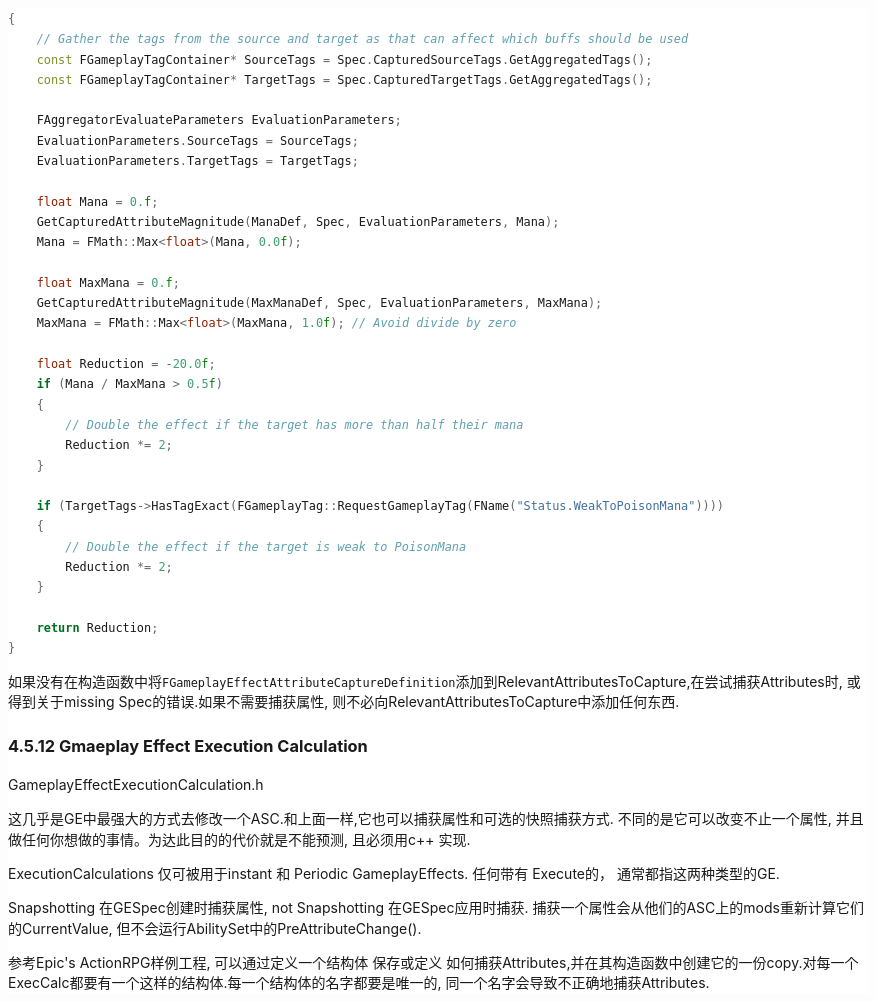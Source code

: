 ```c++
{
	// Gather the tags from the source and target as that can affect which buffs should be used
	const FGameplayTagContainer* SourceTags = Spec.CapturedSourceTags.GetAggregatedTags();
	const FGameplayTagContainer* TargetTags = Spec.CapturedTargetTags.GetAggregatedTags();

	FAggregatorEvaluateParameters EvaluationParameters;
	EvaluationParameters.SourceTags = SourceTags;
	EvaluationParameters.TargetTags = TargetTags;

	float Mana = 0.f;
	GetCapturedAttributeMagnitude(ManaDef, Spec, EvaluationParameters, Mana);
	Mana = FMath::Max<float>(Mana, 0.0f);

	float MaxMana = 0.f;
	GetCapturedAttributeMagnitude(MaxManaDef, Spec, EvaluationParameters, MaxMana);
	MaxMana = FMath::Max<float>(MaxMana, 1.0f); // Avoid divide by zero

	float Reduction = -20.0f;
	if (Mana / MaxMana > 0.5f)
	{
		// Double the effect if the target has more than half their mana
		Reduction *= 2;
	}
	
	if (TargetTags->HasTagExact(FGameplayTag::RequestGameplayTag(FName("Status.WeakToPoisonMana"))))
	{
		// Double the effect if the target is weak to PoisonMana
		Reduction *= 2;
	}
	
	return Reduction;
}
```
如果没有在构造函数中将`FGameplayEffectAttributeCaptureDefinition`添加到RelevantAttributesToCapture,在尝试捕获Attributes时,
或得到关于missing Spec的错误.如果不需要捕获属性, 则不必向RelevantAttributesToCapture中添加任何东西.

### 4.5.12 Gmaeplay Effect Execution Calculation
GameplayEffectExecutionCalculation.h

这几乎是GE中最强大的方式去修改一个ASC.和上面一样,它也可以捕获属性和可选的快照捕获方式.
不同的是它可以改变不止一个属性, 并且做任何你想做的事情。为达此目的的代价就是不能预测,
且必须用c++ 实现.

ExecutionCalculations 仅可被用于instant 和 Periodic GameplayEffects. 任何带有
Execute的， 通常都指这两种类型的GE.

Snapshotting 在GESpec创建时捕获属性, not Snapshotting 在GESpec应用时捕获. 
捕获一个属性会从他们的ASC上的mods重新计算它们的CurrentValue, 但不会运行AbilitySet中的PreAttributeChange().

参考Epic's ActionRPG样例工程, 可以通过定义一个结构体 保存或定义 如何捕获Attributes,并在其构造函数中创建它的一份copy.对每一个ExecCalc都要有一个这样的结构体.每一个结构体的名字都要是唯一的, 同一个名字会导致不正确地捕获Attributes.
